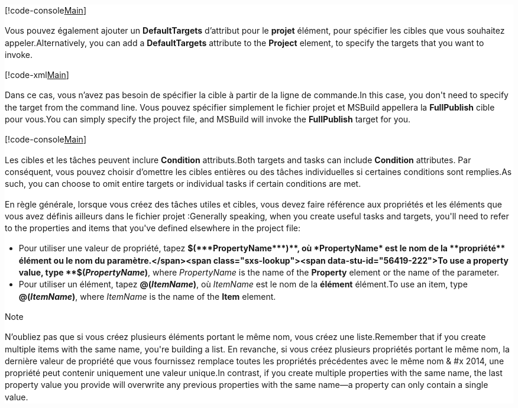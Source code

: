 
[!code-console[Main](understanding-the-project-file/samples/sample10.cmd)]


<span data-ttu-id="56419-216">Vous pouvez également ajouter un **DefaultTargets** d’attribut pour le **projet** élément, pour spécifier les cibles que vous souhaitez appeler.</span><span class="sxs-lookup"><span data-stu-id="56419-216">Alternatively, you can add a **DefaultTargets** attribute to the **Project** element, to specify the targets that you want to invoke.</span></span>


[!code-xml[Main](understanding-the-project-file/samples/sample11.xml)]


<span data-ttu-id="56419-217">Dans ce cas, vous n’avez pas besoin de spécifier la cible à partir de la ligne de commande.</span><span class="sxs-lookup"><span data-stu-id="56419-217">In this case, you don't need to specify the target from the command line.</span></span> <span data-ttu-id="56419-218">Vous pouvez spécifier simplement le fichier projet et MSBuild appellera la **FullPublish** cible pour vous.</span><span class="sxs-lookup"><span data-stu-id="56419-218">You can simply specify the project file, and MSBuild will invoke the **FullPublish** target for you.</span></span>


[!code-console[Main](understanding-the-project-file/samples/sample12.cmd)]


<span data-ttu-id="56419-219">Les cibles et les tâches peuvent inclure **Condition** attributs.</span><span class="sxs-lookup"><span data-stu-id="56419-219">Both targets and tasks can include **Condition** attributes.</span></span> <span data-ttu-id="56419-220">Par conséquent, vous pouvez choisir d’omettre les cibles entières ou des tâches individuelles si certaines conditions sont remplies.</span><span class="sxs-lookup"><span data-stu-id="56419-220">As such, you can choose to omit entire targets or individual tasks if certain conditions are met.</span></span>

<span data-ttu-id="56419-221">En règle générale, lorsque vous créez des tâches utiles et cibles, vous devez faire référence aux propriétés et les éléments que vous avez définis ailleurs dans le fichier projet :</span><span class="sxs-lookup"><span data-stu-id="56419-221">Generally speaking, when you create useful tasks and targets, you'll need to refer to the properties and items that you've defined elsewhere in the project file:</span></span>

- <span data-ttu-id="56419-222">Pour utiliser une valeur de propriété, tapez **$(***PropertyName***)**, où *PropertyName* est le nom de la **propriété** élément ou le nom du paramètre.</span><span class="sxs-lookup"><span data-stu-id="56419-222">To use a property value, type **$(***PropertyName***)**, where *PropertyName* is the name of the **Property** element or the name of the parameter.</span></span>
- <span data-ttu-id="56419-223">Pour utiliser un élément, tapez **@(***ItemName***)**, où *ItemName* est le nom de la **élément** élément.</span><span class="sxs-lookup"><span data-stu-id="56419-223">To use an item, type **@(***ItemName***)**, where *ItemName* is the name of the **Item** element.</span></span>

> [!NOTE]
> <span data-ttu-id="56419-224">N’oubliez pas que si vous créez plusieurs éléments portant le même nom, vous créez une liste.</span><span class="sxs-lookup"><span data-stu-id="56419-224">Remember that if you create multiple items with the same name, you're building a list.</span></span> <span data-ttu-id="56419-225">En revanche, si vous créez plusieurs propriétés portant le même nom, la dernière valeur de propriété que vous fournissez remplace toutes les propriétés précédentes avec le même nom & #x 2014, une propriété peut contenir uniquement une valeur unique.</span><span class="sxs-lookup"><span data-stu-id="56419-225">In contrast, if you create multiple properties with the same name, the last property value you provide will overwrite any previous properties with the same name&#x2014;a property can only contain a single value.</span></span>
